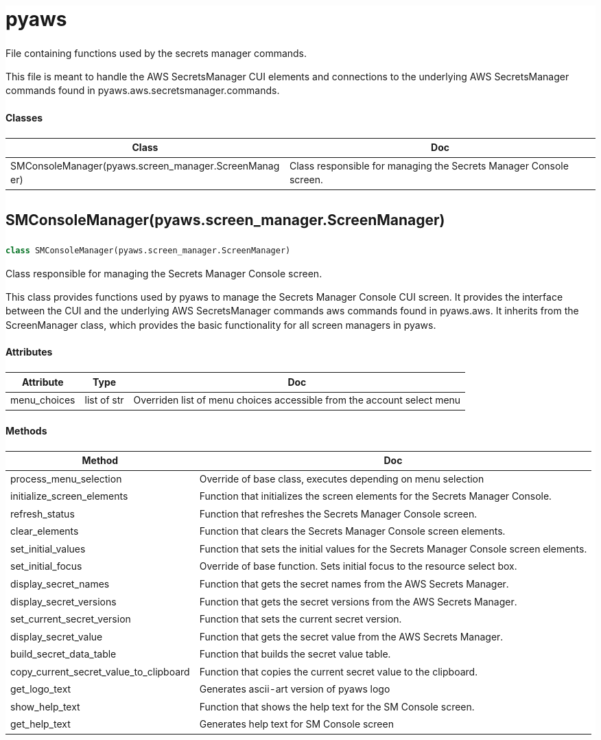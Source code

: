 # pyaws

File containing functions used by the secrets manager commands.



This file is meant to handle the AWS SecretsManager CUI elements and connections 
to the underlying AWS SecretsManager commands found in pyaws.aws.secretsmanager.commands.

#### Classes

 Class  | Doc
-----|-----
 SMConsoleManager(pyaws.screen_manager.ScreenManager) | Class responsible for managing the Secrets Manager Console screen.




## SMConsoleManager(pyaws.screen_manager.ScreenManager)

```python
class SMConsoleManager(pyaws.screen_manager.ScreenManager)
```

Class responsible for managing the Secrets Manager Console screen.



This class provides functions used by pyaws to manage the Secrets Manager Console CUI screen.
It provides the interface between the CUI and the underlying AWS SecretsManager 
commands aws commands found in pyaws.aws. It inherits from the ScreenManager class, which provides
the basic functionality for all screen managers in pyaws.


#### Attributes

 Attribute  | Type  | Doc
-----|----------|-----
 menu_choices  |  list of str | Overriden list of menu choices accessible from the account select menu

#### Methods

 Method  | Doc
-----|-----
 process_menu_selection | Override of base class, executes depending on menu selection
 initialize_screen_elements | Function that initializes the screen elements for the Secrets Manager Console.
 refresh_status | Function that refreshes the Secrets Manager Console screen.
 clear_elements | Function that clears the Secrets Manager Console screen elements.
 set_initial_values | Function that sets the initial values for the Secrets Manager Console screen elements.
 set_initial_focus | Override of base function. Sets initial focus to the resource select box.
 display_secret_names | Function that gets the secret names from the AWS Secrets Manager.
 display_secret_versions | Function that gets the secret versions from the AWS Secrets Manager.
 set_current_secret_version | Function that sets the current secret version.
 display_secret_value | Function that gets the secret value from the AWS Secrets Manager.
 build_secret_data_table | Function that builds the secret value table.
 copy_current_secret_value_to_clipboard | Function that copies the current secret value to the clipboard.
 get_logo_text | Generates ascii-art version of pyaws logo
 show_help_text | Function that shows the help text for the SM Console screen.
 get_help_text | Generates help text for SM Console screen
